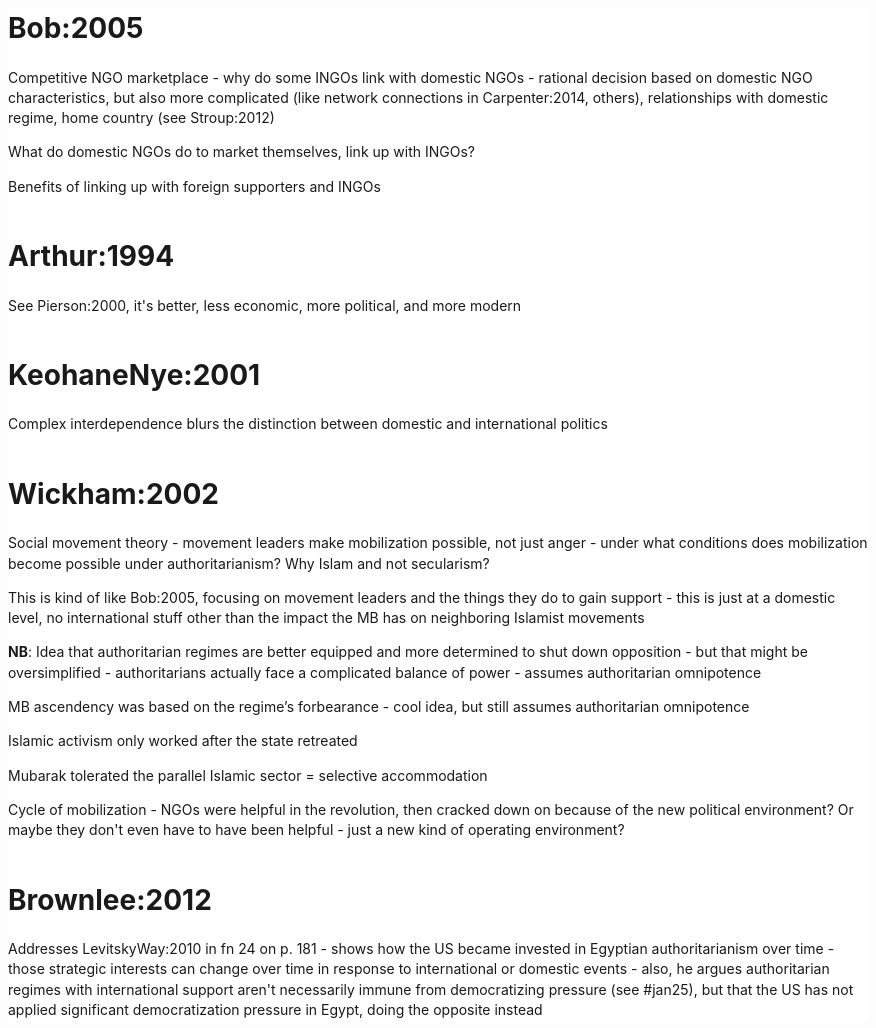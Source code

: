 
# Bob:2005

Competitive NGO marketplace - why do some INGOs link with domestic NGOs - rational decision based on domestic NGO characteristics, but also more complicated (like network connections in Carpenter:2014, others), relationships with domestic regime, home country (see Stroup:2012)

What do domestic NGOs do to market themselves, link up with INGOs?

Benefits of linking up with foreign supporters and INGOs


# Arthur:1994

See Pierson:2000, it's better, less economic, more political, and more modern


# KeohaneNye:2001

Complex interdependence blurs the distinction between domestic and international politics


# Wickham:2002

Social movement theory - movement leaders make mobilization possible, not just anger - under what conditions does mobilization become possible under authoritarianism? Why Islam and not secularism? 

This is kind of like Bob:2005, focusing on movement leaders and the things they do to gain support - this is just at a domestic level, no international stuff other than the impact the MB has on neighboring Islamist movements

**NB**: Idea that authoritarian regimes are better equipped and more determined to shut down opposition - but that might be oversimplified - authoritarians actually face a complicated balance of power - assumes authoritarian omnipotence

MB ascendency was based on the regime’s forbearance - cool idea, but still assumes authoritarian omnipotence

Islamic activism only worked after the state retreated

Mubarak tolerated the parallel Islamic sector = selective accommodation

Cycle of mobilization - NGOs were helpful in the revolution, then cracked down on because of the new political environment? Or maybe they don't even have to have been helpful - just a new kind of operating environment?


# Brownlee:2012

Addresses LevitskyWay:2010 in fn 24 on p. 181 - shows how the US became invested in Egyptian authoritarianism over time - those strategic interests can change over time in response to international or domestic events - also, he argues authoritarian regimes with international support aren't necessarily immune from democratizing pressure (see #jan25), but that the US has not applied significant democratization pressure in Egypt, doing the opposite instead
